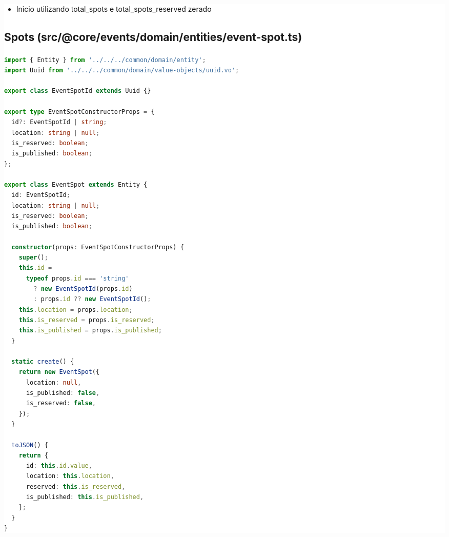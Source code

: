 - Inicio utilizando total_spots e total_spots_reserved zerado



## Spots (src/@core/events/domain/entities/event-spot.ts)

```ts
import { Entity } from '../../../common/domain/entity';
import Uuid from '../../../common/domain/value-objects/uuid.vo';

export class EventSpotId extends Uuid {}

export type EventSpotConstructorProps = {
  id?: EventSpotId | string;
  location: string | null;
  is_reserved: boolean;
  is_published: boolean;
};

export class EventSpot extends Entity {
  id: EventSpotId;
  location: string | null;
  is_reserved: boolean;
  is_published: boolean;

  constructor(props: EventSpotConstructorProps) {
    super();
    this.id =
      typeof props.id === 'string'
        ? new EventSpotId(props.id)
        : props.id ?? new EventSpotId();
    this.location = props.location;
    this.is_reserved = props.is_reserved;
    this.is_published = props.is_published;
  }

  static create() {
    return new EventSpot({
      location: null,
      is_published: false,
      is_reserved: false,
    });
  }

  toJSON() {
    return {
      id: this.id.value,
      location: this.location,
      reserved: this.is_reserved,
      is_published: this.is_published,
    };
  }
}
```
